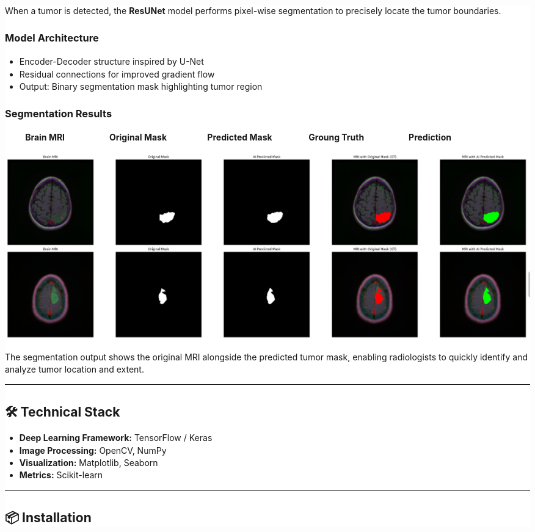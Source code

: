 When a tumor is detected, the **ResUNet** model performs pixel-wise segmentation to precisely locate the tumor boundaries.

### Model Architecture
- Encoder-Decoder structure inspired by U-Net
- Residual connections for improved gradient flow
- Output: Binary segmentation mask highlighting tumor region

### Segmentation Results

**&nbsp;&nbsp;&nbsp;&nbsp;&nbsp;&nbsp;&nbsp;&nbsp;&nbsp;&nbsp;Brain MRI&nbsp;&nbsp;&nbsp;&nbsp;&nbsp;&nbsp;&nbsp;&nbsp;&nbsp;&nbsp;&nbsp;&nbsp;&nbsp;&nbsp;&nbsp;&nbsp;&nbsp;&nbsp;&nbsp;&nbsp;&nbsp;&nbsp;Original Mask&nbsp;&nbsp;&nbsp;&nbsp;&nbsp;&nbsp;&nbsp;&nbsp;&nbsp;&nbsp;&nbsp;&nbsp;&nbsp;&nbsp;&nbsp;&nbsp;&nbsp;&nbsp;&nbsp;&nbsp;Predicted Mask&nbsp;&nbsp;&nbsp;&nbsp;&nbsp;&nbsp;&nbsp;&nbsp;&nbsp;&nbsp;&nbsp;&nbsp;&nbsp;&nbsp;&nbsp;&nbsp;&nbsp;&nbsp;Groung Truth&nbsp;&nbsp;&nbsp;&nbsp;&nbsp;&nbsp;&nbsp;&nbsp;&nbsp;&nbsp;&nbsp;&nbsp;&nbsp;&nbsp;&nbsp;&nbsp;&nbsp;&nbsp;&nbsp;&nbsp;&nbsp;&nbsp;Prediction**

<p align="center">
  <img src="docs/prediction.png" alt="Tumor Segmentation" width="1000"/>
</p>

The segmentation output shows the original MRI alongside the predicted tumor mask, enabling radiologists to quickly identify and analyze tumor location and extent.

---

## 🛠️ Technical Stack

- **Deep Learning Framework:** TensorFlow / Keras
- **Image Processing:** OpenCV, NumPy
- **Visualization:** Matplotlib, Seaborn
- **Metrics:** Scikit-learn

---

## 📦 Installation
